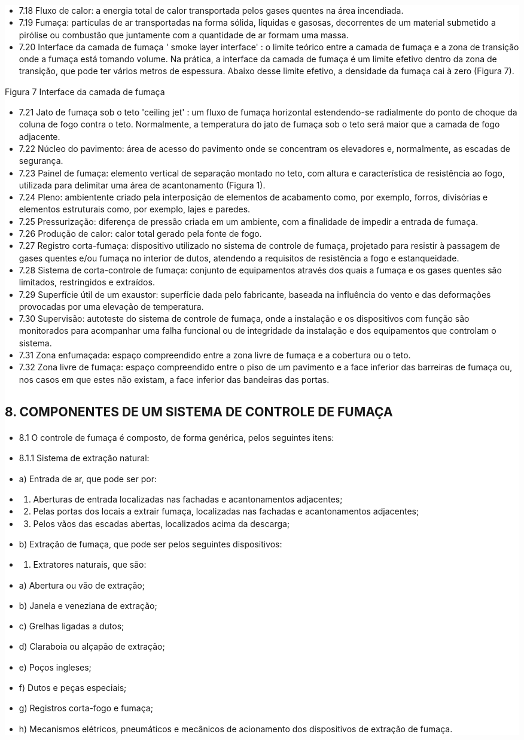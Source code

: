 - 7.18 Fluxo de calor: a energia total de calor transportada pelos gases quentes na área incendiada.
- 7.19 Fumaça: partículas  de  ar  transportadas  na  forma  sólida,  líquidas  e  gasosas,  decorrentes  de  um material submetido a pirólise ou combustão que juntamente com a quantidade de ar formam uma massa.
- 7.20 Interface  da  camada  de  fumaça  ' smoke  layer  interface' : o  limite  teórico  entre  a  camada  de fumaça e a zona de transição onde a fumaça está tomando volume. Na prática, a interface da camada de fumaça é um limite efetivo dentro da zona de transição, que pode ter vários metros de espessura.  Abaixo desse limite efetivo, a densidade da fumaça cai à zero (Figura 7).

Figura 7 Interface da camada de fumaça



- 7.21 Jato de fumaça sob o teto 'ceiling jet' : um fluxo de fumaça horizontal estendendo-se radialmente do ponto de choque da coluna de fogo contra o teto. Normalmente, a temperatura do jato de fumaça sob o teto será maior que a camada de fogo adjacente.
- 7.22 Núcleo  do  pavimento: área  de  acesso  do  pavimento  onde  se  concentram  os  elevadores  e, normalmente, as escadas de segurança.
- 7.23 Painel de fumaça: elemento vertical de separação montado no teto, com altura e característica de resistência ao fogo, utilizada para delimitar uma área de acantonamento (Figura 1).
- 7.24 Pleno: ambientente criado pela interposição de elementos de acabamento como, por exemplo, forros, divisórias e elementos estruturais como, por exemplo, lajes e paredes.
- 7.25 Pressurização: diferença de pressão criada em um ambiente, com a finalidade de impedir a entrada de fumaça.
- 7.26 Produção de calor: calor total gerado pela fonte de fogo.
- 7.27 Registro corta-fumaça: dispositivo utilizado no sistema de controle de fumaça, projetado para resistir à passagem de gases quentes e/ou fumaça no interior de dutos, atendendo a requisitos de resistência a fogo e estanqueidade.
- 7.28 Sistema de corta-controle de fumaça: conjunto de equipamentos através dos quais a fumaça e os gases quentes são limitados, restringidos e extraídos.
- 7.29 Superfície útil de um exaustor: superfície dada pelo fabricante, baseada na influência do vento e das deformações provocadas por uma elevação de temperatura.
- 7.30 Supervisão: autoteste do  sistema de controle de fumaça, onde a instalação e os dispositivos  com função  são  monitorados  para  acompanhar  uma  falha  funcional  ou  de  integridade  da  instalação  e  dos equipamentos que controlam o sistema.
- 7.31 Zona enfumaçada: espaço compreendido entre a zona livre de fumaça e a cobertura ou o teto.
- 7.32 Zona livre de fumaça: espaço  compreendido entre o piso de um pavimento e a face inferior das barreiras de fumaça ou, nos casos em que estes não existam, a face inferior das bandeiras das portas.

## 8. COMPONENTES DE UM SISTEMA DE CONTROLE DE FUMAÇA

- 8.1 O controle de fumaça é composto, de forma genérica, pelos seguintes itens:
- 8.1.1 Sistema de extração natural:
- a) Entrada de ar, que pode ser por:
- 1) Aberturas de entrada localizadas nas fachadas e acantonamentos adjacentes;

- 2) Pelas  portas  dos  locais  a  extrair  fumaça,  localizadas  nas  fachadas  e  acantonamentos adjacentes;
- 3) Pelos vãos das escadas abertas, localizados acima da descarga;
- b) Extração de fumaça, que pode ser pelos seguintes dispositivos:
- 1) Extratores naturais, que são:
- a) Abertura ou vão de extração;
- b) Janela e veneziana de extração;
- c) Grelhas ligadas a dutos;
- d) Claraboia ou alçapão de extração;
- e) Poços ingleses;
- f) Dutos e peças especiais;
- g) Registros corta-fogo e fumaça;
- h) Mecanismos  elétricos,  pneumáticos  e  mecânicos  de  acionamento  dos  dispositivos  de extração de fumaça.
